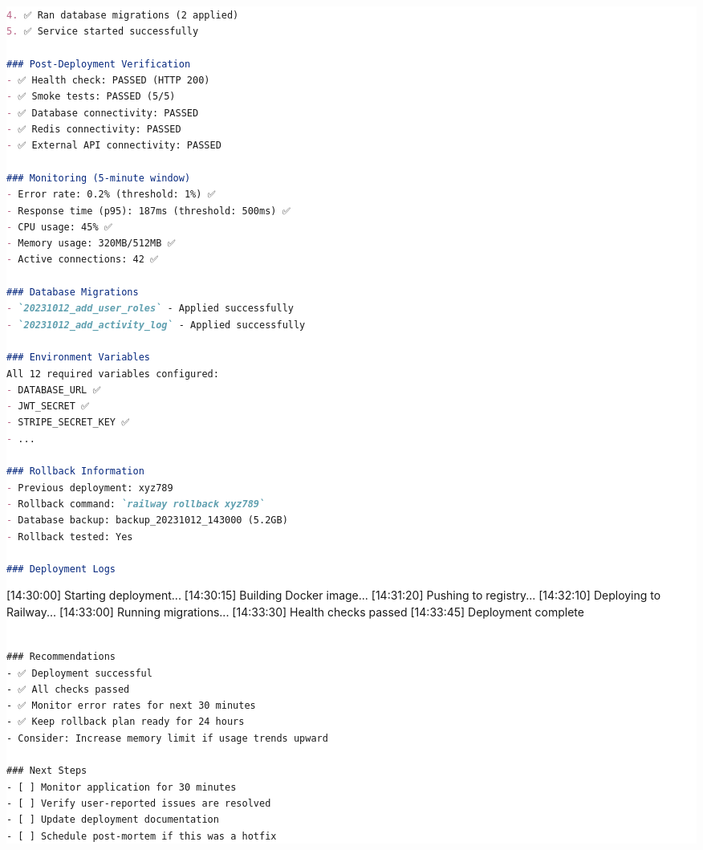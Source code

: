 ```markdown
4. ✅ Ran database migrations (2 applied)
5. ✅ Service started successfully

### Post-Deployment Verification
- ✅ Health check: PASSED (HTTP 200)
- ✅ Smoke tests: PASSED (5/5)
- ✅ Database connectivity: PASSED
- ✅ Redis connectivity: PASSED
- ✅ External API connectivity: PASSED

### Monitoring (5-minute window)
- Error rate: 0.2% (threshold: 1%) ✅
- Response time (p95): 187ms (threshold: 500ms) ✅
- CPU usage: 45% ✅
- Memory usage: 320MB/512MB ✅
- Active connections: 42 ✅

### Database Migrations
- `20231012_add_user_roles` - Applied successfully
- `20231012_add_activity_log` - Applied successfully

### Environment Variables
All 12 required variables configured:
- DATABASE_URL ✅
- JWT_SECRET ✅
- STRIPE_SECRET_KEY ✅
- ...

### Rollback Information
- Previous deployment: xyz789
- Rollback command: `railway rollback xyz789`
- Database backup: backup_20231012_143000 (5.2GB)
- Rollback tested: Yes

### Deployment Logs
```
[14:30:00] Starting deployment...
[14:30:15] Building Docker image...
[14:31:20] Pushing to registry...
[14:32:10] Deploying to Railway...
[14:33:00] Running migrations...
[14:33:30] Health checks passed
[14:33:45] Deployment complete
```

### Recommendations
- ✅ Deployment successful
- ✅ All checks passed
- ✅ Monitor error rates for next 30 minutes
- ✅ Keep rollback plan ready for 24 hours
- Consider: Increase memory limit if usage trends upward

### Next Steps
- [ ] Monitor application for 30 minutes
- [ ] Verify user-reported issues are resolved
- [ ] Update deployment documentation
- [ ] Schedule post-mortem if this was a hotfix
```
